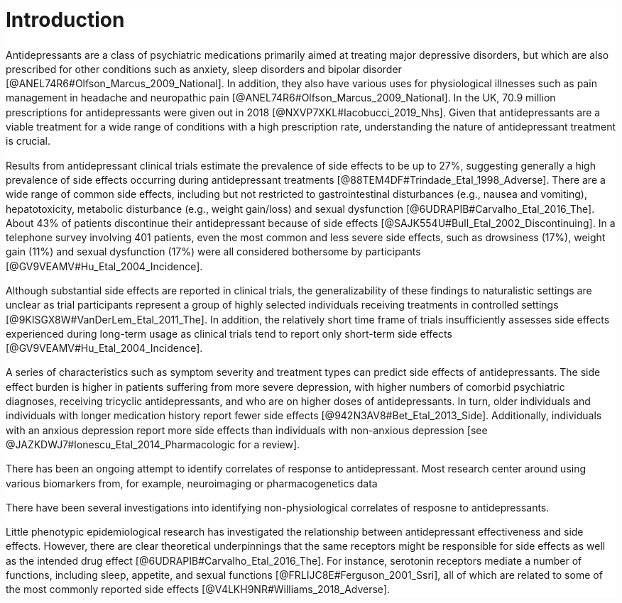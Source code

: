 # Introduction

Antidepressants are a class of psychiatric medications primarily aimed at
treating major depressive disorders, but which are also prescribed for other
conditions such as anxiety, sleep disorders and bipolar disorder
[@ANEL74R6#Olfson_Marcus_2009_National]. In addition, they also have various
uses for physiological illnesses such as pain management in headache and
neuropathic pain [@ANEL74R6#Olfson_Marcus_2009_National]. In the UK, 70.9
million prescriptions for antidepressants were given out in 2018
[@NXVP7XKL#Iacobucci_2019_Nhs]. Given that antidepressants are a viable
treatment for a wide range of conditions with a high prescription rate,
understanding the nature of antidepressant treatment is crucial.

Results from antidepressant clinical trials estimate the prevalence of side
effects to be up to 27%, suggesting generally a high prevalence of side effects
occurring during antidepressant treatments
[@88TEM4DF#Trindade_Etal_1998_Adverse]. There are a wide range of common side
effects, including but not restricted to gastrointestinal disturbances (e.g.,
nausea and vomiting), hepatotoxicity, metabolic disturbance (e.g., weight
gain/loss) and sexual dysfunction [@6UDRAPIB#Carvalho_Etal_2016_The]. About 43%
of patients discontinue their antidepressant because of side effects
[@SAJK554U#Bull_Etal_2002_Discontinuing]. In a telephone survey involving 401
patients, even the most common and less severe side effects, such as drowsiness
(17%), weight gain (11%) and sexual dysfunction (17%) were all considered
bothersome by participants [@GV9VEAMV#Hu_Etal_2004_Incidence].

Although substantial side effects are reported in clinical trials, the
generalizability of these findings to naturalistic settings are unclear as trial
participants represent a group of highly selected individuals receiving
treatments in controlled settings [@9KISGX8W#VanDerLem_Etal_2011_The]. In
addition, the relatively short time frame of trials insufficiently assesses side
effects experienced during long-term usage as clinical trials tend to report
only short-term side effects [@GV9VEAMV#Hu_Etal_2004_Incidence].

A series of characteristics such as symptom severity and treatment types can
predict side effects of antidepressants. The side effect burden is higher in
patients suffering from more severe depression, with higher numbers of comorbid
psychiatric diagnoses, receiving tricyclic antidepressants, and who are on
higher doses of antidepressants. In turn, older individuals and individuals with
longer medication history report fewer side effects
[@942N3AV8#Bet_Etal_2013_Side]. Additionally, individuals with an anxious
depression report more side effects than individuals with non-anxious depression
[see @JAZKDWJ7#Ionescu_Etal_2014_Pharmacologic for a review].

There has been an ongoing attempt to identify correlates of response to
antidepressant. Most research center around using various biomarkers from,
for example, neuroimaging or pharmacogenetics data

There have been several investigations into identifying non-physiological
correlates of resposne to antidepressants.


Little phenotypic epidemiological research has investigated the relationship
between antidepressant effectiveness and side effects. However, there are clear
theoretical underpinnings that the same receptors might be responsible for side
effects as well as the intended drug effect [@6UDRAPIB#Carvalho_Etal_2016_The].
For instance, serotonin receptors mediate a number of functions, including
sleep, appetite, and sexual functions [@FRLIJC8E#Ferguson_2001_Ssri], all of
which are related to some of the most commonly reported side effects
[@V4LKH9NR#Williams_2018_Adverse].
